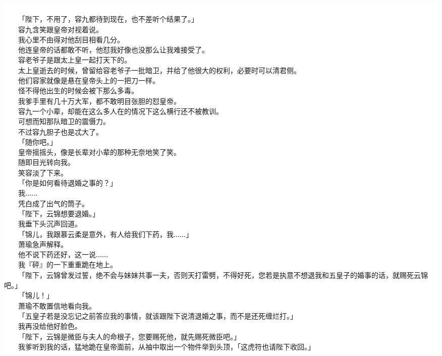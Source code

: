 <br>   
&emsp;&emsp;「陛下，不用了，容九都待到现在，也不差听个结果了。」  
<br>   
&emsp;&emsp;容九含笑跟皇帝对视着说。  
<br>   
&emsp;&emsp;我心里不由得对他刮目相看几分。  
<br>   
&emsp;&emsp;他连皇帝的话都敢不听，他怼我好像也没那么让我难接受了。  
<br>   
&emsp;&emsp;容老爷子是跟太上皇一起打天下的。  
<br>   
&emsp;&emsp;太上皇逝去的时候，曾留给容老爷子一批暗卫，并给了他很大的权利，必要时可以清君侧。  
<br>   
&emsp;&emsp;他们容家就像是悬在皇帝头上的一把刀一样。  
<br>   
&emsp;&emsp;怪不得他出生的时候会被下那么多毒。  
<br>   
&emsp;&emsp;我爹手里有几十万大军，都不敢明目张胆的怼皇帝。  
<br>   
&emsp;&emsp;容九一个小辈，却能在这么多人在的情况下这么横行还不被教训。  
<br>   
&emsp;&emsp;可想而知那队暗卫的震慑力。  
<br>   
&emsp;&emsp;不过容九胆子也是忒大了。  
<br>   
&emsp;&emsp;「随你吧。」  
<br>   
&emsp;&emsp;皇帝摇摇头，像是长辈对小辈的那种无奈地笑了笑。  
<br>   
&emsp;&emsp;随即目光转向我。  
<br>   
&emsp;&emsp;笑容淡了下来。  
<br>   
&emsp;&emsp;「你是如何看待退婚之事的？」  
<br>   
&emsp;&emsp;我……  
<br>   
&emsp;&emsp;凭白成了出气的筒子。  
<br>   
&emsp;&emsp;「陛下，云锦想要退婚。」  
<br>   
&emsp;&emsp;我垂下头沉声回道。  
<br>   
&emsp;&emsp;「锦儿，我跟慕云柔是意外，有人给我们下药，我……」  
<br>   
&emsp;&emsp;萧瑜急声解释。  
<br>   
&emsp;&emsp;他不说下药还好，这一说……  
<br>   
&emsp;&emsp;我『砰』的一下重重跪在地上。  
<br>   
&emsp;&emsp;「陛下，云锦曾发过誓，绝不会与妹妹共事一夫，否则天打雷劈，不得好死，您若是执意不想退我和五皇子的婚事的话，就赐死云锦吧。」  
<br>   
&emsp;&emsp;「锦儿！」  
<br>   
&emsp;&emsp;萧瑜不敢置信地看向我。  
<br>   
&emsp;&emsp;「五皇子若是没忘记之前答应我的事情，就该跟陛下说清退婚之事，而不是还死缠烂打。」  
<br>   
&emsp;&emsp;我再没给他好脸色。  
<br>   
&emsp;&emsp;「陛下，云锦是微臣与夫人的命根子，您要赐死他，就先赐死微臣吧。」  
<br>   
&emsp;&emsp;我爹听到我的话，猛地跪在皇帝面前，从袖中取出一个物件举到头顶，「这虎符也请陛下收回。」  